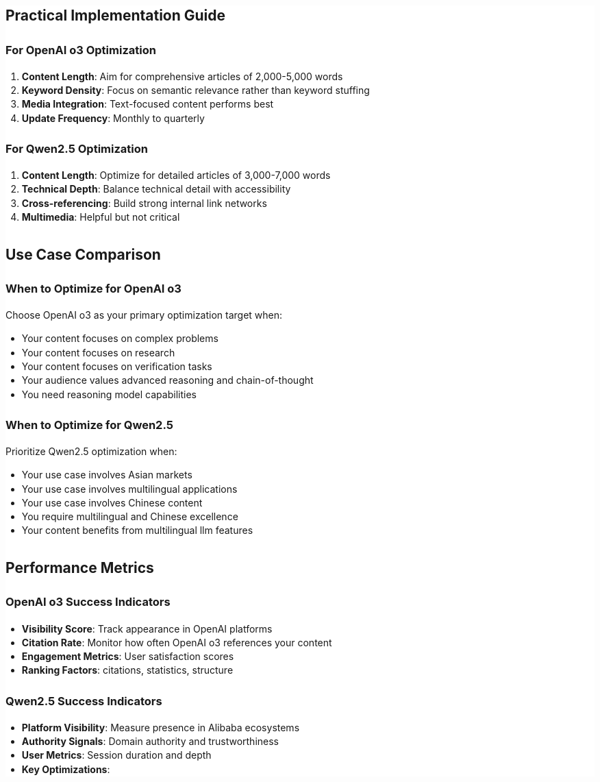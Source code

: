## Practical Implementation Guide

### For OpenAI o3 Optimization

1. **Content Length**: Aim for comprehensive articles of 2,000-5,000 words
2. **Keyword Density**: Focus on semantic relevance rather than keyword stuffing
3. **Media Integration**: Text-focused content performs best
4. **Update Frequency**: Monthly to quarterly

### For Qwen2.5 Optimization

1. **Content Length**: Optimize for detailed articles of 3,000-7,000 words
2. **Technical Depth**: Balance technical detail with accessibility
3. **Cross-referencing**: Build strong internal link networks
4. **Multimedia**: Helpful but not critical

## Use Case Comparison

### When to Optimize for OpenAI o3

Choose OpenAI o3 as your primary optimization target when:
- Your content focuses on complex problems
- Your content focuses on research
- Your content focuses on verification tasks
- Your audience values advanced reasoning and chain-of-thought
- You need reasoning model capabilities

### When to Optimize for Qwen2.5

Prioritize Qwen2.5 optimization when:
- Your use case involves Asian markets
- Your use case involves multilingual applications
- Your use case involves Chinese content
- You require multilingual and Chinese excellence
- Your content benefits from multilingual llm features

## Performance Metrics

### OpenAI o3 Success Indicators
- **Visibility Score**: Track appearance in OpenAI platforms
- **Citation Rate**: Monitor how often OpenAI o3 references your content
- **Engagement Metrics**: User satisfaction scores
- **Ranking Factors**: citations, statistics, structure

### Qwen2.5 Success Indicators
- **Platform Visibility**: Measure presence in Alibaba ecosystems
- **Authority Signals**: Domain authority and trustworthiness
- **User Metrics**: Session duration and depth
- **Key Optimizations**: 
